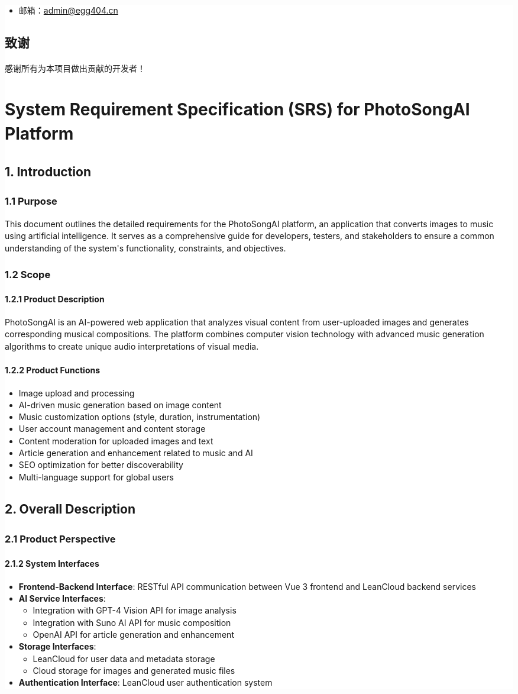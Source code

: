 - 邮箱：admin@egg404.cn

## 致谢

感谢所有为本项目做出贡献的开发者！



# System Requirement Specification (SRS) for PhotoSongAI Platform

## 1. Introduction

### 1.1 Purpose
This document outlines the detailed requirements for the PhotoSongAI platform, an application that converts images to music using artificial intelligence. It serves as a comprehensive guide for developers, testers, and stakeholders to ensure a common understanding of the system's functionality, constraints, and objectives.

### 1.2 Scope
#### 1.2.1 Product Description
PhotoSongAI is an AI-powered web application that analyzes visual content from user-uploaded images and generates corresponding musical compositions. The platform combines computer vision technology with advanced music generation algorithms to create unique audio interpretations of visual media.

#### 1.2.2 Product Functions
- Image upload and processing
- AI-driven music generation based on image content
- Music customization options (style, duration, instrumentation)
- User account management and content storage
- Content moderation for uploaded images and text
- Article generation and enhancement related to music and AI
- SEO optimization for better discoverability
- Multi-language support for global users

## 2. Overall Description

### 2.1 Product Perspective
#### 2.1.2 System Interfaces
- **Frontend-Backend Interface**: RESTful API communication between Vue 3 frontend and LeanCloud backend services
- **AI Service Interfaces**:
  - Integration with GPT-4 Vision API for image analysis
  - Integration with Suno AI API for music composition
  - OpenAI API for article generation and enhancement
- **Storage Interfaces**:
  - LeanCloud for user data and metadata storage
  - Cloud storage for images and generated music files
- **Authentication Interface**: LeanCloud user authentication system
